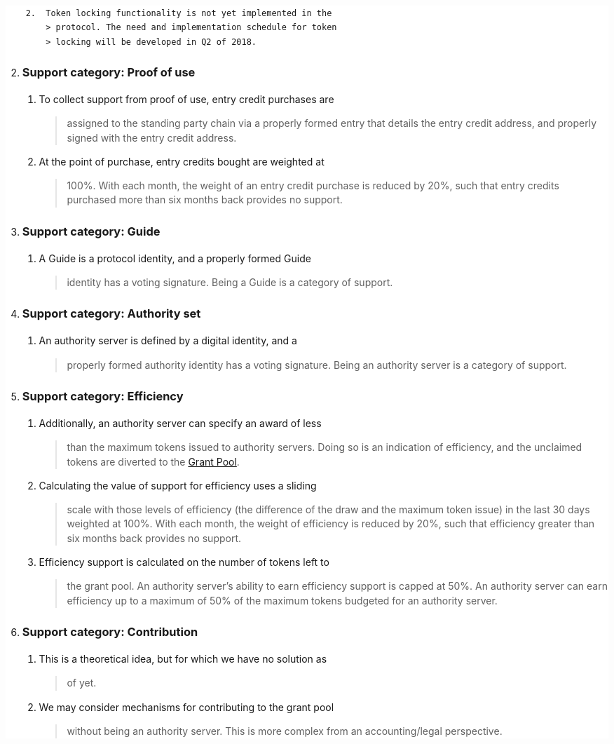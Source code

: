         2.  Token locking functionality is not yet implemented in the
            > protocol. The need and implementation schedule for token
            > locking will be developed in Q2 of 2018.

2.  ### Support category: Proof of use

    1.  To collect support from proof of use, entry credit purchases are
        > assigned to the standing party chain via a properly formed
        > entry that details the entry credit address, and properly
        > signed with the entry credit address.

    2.  At the point of purchase, entry credits bought are weighted at
        > 100%. With each month, the weight of an entry credit purchase
        > is reduced by 20%, such that entry credits purchased more than
        > six months back provides no support.

3.  ### Support category: Guide

    1.  A Guide is a protocol identity, and a properly formed Guide
        > identity has a voting signature. Being a Guide is a category
        > of support.

4.  ### Support category: Authority set

    1.  An authority server is defined by a digital identity, and a
        > properly formed authority identity has a voting signature.
        > Being an authority server is a category of support.

5.  ### Support category: Efficiency 

    1.  Additionally, an authority server can specify an award of less
        > than the maximum tokens issued to authority servers. Doing so
        > is an indication of efficiency, and the unclaimed tokens are
        > diverted to the [<span class="underline">Grant
        > Pool</span>](#kix.qj0sc7dzt717).

    2.  Calculating the value of support for efficiency uses a sliding
        > scale with those levels of efficiency (the difference of the
        > draw and the maximum token issue) in the last 30 days weighted
        > at 100%. With each month, the weight of efficiency is reduced
        > by 20%, such that efficiency greater than six months back
        > provides no support.

    3.  Efficiency support is calculated on the number of tokens left to
        > the grant pool. An authority server’s ability to earn
        > efficiency support is capped at 50%. An authority server can
        > earn efficiency up to a maximum of 50% of the maximum tokens
        > budgeted for an authority server.

6.  ### Support category: Contribution

    1.  This is a theoretical idea, but for which we have no solution as
        > of yet.

    2.  We may consider mechanisms for contributing to the grant pool
        > without being an authority server. This is more complex from
        > an accounting/legal perspective.
